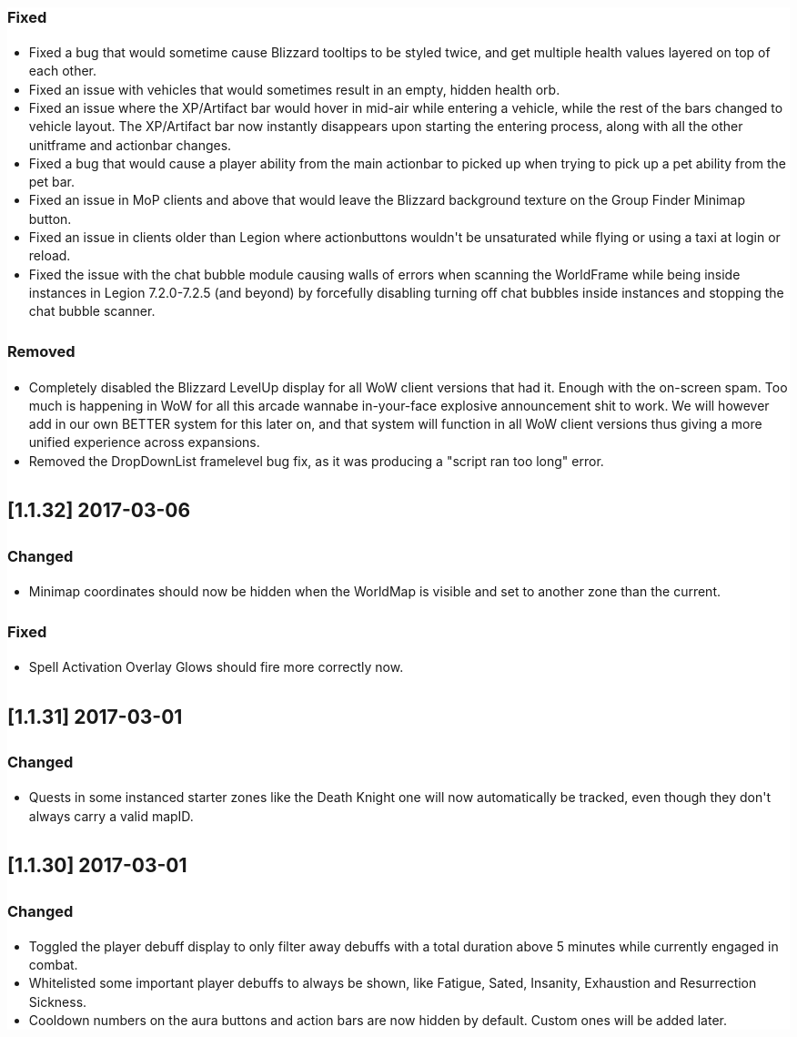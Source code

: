 ### Fixed
- Fixed a bug that would sometime cause Blizzard tooltips to be styled twice, and get multiple health values layered on top of each other.
- Fixed an issue with vehicles that would sometimes result in an empty, hidden health orb.
- Fixed an issue where the XP/Artifact bar would hover in mid-air while entering a vehicle, while the rest of the bars changed to vehicle layout. The XP/Artifact bar now instantly disappears upon starting the entering process, along with all the other unitframe and actionbar changes.
- Fixed a bug that would cause a player ability from the main actionbar to picked up when trying to pick up a pet ability from the pet bar.
- Fixed an issue in MoP clients and above that would leave the Blizzard background texture on the Group Finder Minimap button.
- Fixed an issue in clients older than Legion where actionbuttons wouldn't be unsaturated while flying or using a taxi at login or reload.
- Fixed the issue with the chat bubble module causing walls of errors when scanning the WorldFrame while being inside instances in Legion 7.2.0-7.2.5 (and beyond) by forcefully disabling turning off chat bubbles inside instances and stopping the chat bubble scanner. 

### Removed
- Completely disabled the Blizzard LevelUp display for all WoW client versions that had it. Enough with the on-screen spam. Too much is happening in WoW for all this arcade wannabe in-your-face explosive announcement shit to work. We will however add in our own BETTER system for this later on, and that system will function in all WoW client versions thus giving a more unified experience across expansions. 
- Removed the DropDownList framelevel bug fix, as it was producing a "script ran too long" error.

## [1.1.32] 2017-03-06
### Changed
- Minimap coordinates should now be hidden when the WorldMap is visible and set to another zone than the current.

### Fixed 
- Spell Activation Overlay Glows should fire more correctly now.

## [1.1.31] 2017-03-01
### Changed
- Quests in some instanced starter zones like the Death Knight one will now automatically be tracked, even though they don't always carry a valid mapID. 

## [1.1.30] 2017-03-01
### Changed
- Toggled the player debuff display to only filter away debuffs with a total duration above 5 minutes while currently engaged in combat. 
- Whitelisted some important player debuffs to always be shown, like Fatigue, Sated, Insanity, Exhaustion and Resurrection Sickness. 
- Cooldown numbers on the aura buttons and action bars are now hidden by default. Custom ones will be added later. 
